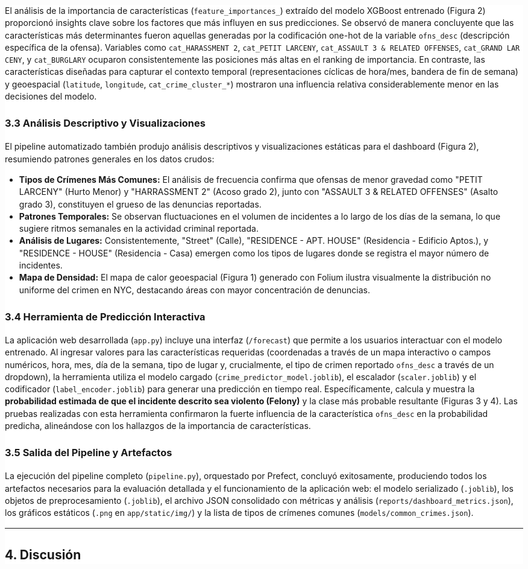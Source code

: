 El análisis de la importancia de características (`feature_importances_`) extraído del modelo XGBoost entrenado (Figura 2) proporcionó insights clave sobre los factores que más influyen en sus predicciones. Se observó de manera concluyente que las características más determinantes fueron aquellas generadas por la codificación one-hot de la variable `ofns_desc` (descripción específica de la ofensa). Variables como `cat_HARASSMENT 2`, `cat_PETIT LARCENY`, `cat_ASSAULT 3 & RELATED OFFENSES`, `cat_GRAND LARCENY`, y `cat_BURGLARY` ocuparon consistentemente las posiciones más altas en el ranking de importancia. En contraste, las características diseñadas para capturar el contexto temporal (representaciones cíclicas de hora/mes, bandera de fin de semana) y geoespacial (`latitude`, `longitude`, `cat_crime_cluster_*`) mostraron una influencia relativa considerablemente menor en las decisiones del modelo.

### 3.3 Análisis Descriptivo y Visualizaciones

El pipeline automatizado también produjo análisis descriptivos y visualizaciones estáticas para el dashboard (Figura 2), resumiendo patrones generales en los datos crudos:
* **Tipos de Crímenes Más Comunes:** El análisis de frecuencia confirma que ofensas de menor gravedad como "PETIT LARCENY" (Hurto Menor) y "HARRASSMENT 2" (Acoso grado 2), junto con "ASSAULT 3 & RELATED OFFENSES" (Asalto grado 3), constituyen el grueso de las denuncias reportadas.
* **Patrones Temporales:** Se observan fluctuaciones en el volumen de incidentes a lo largo de los días de la semana, lo que sugiere ritmos semanales en la actividad criminal reportada.
* **Análisis de Lugares:** Consistentemente, "Street" (Calle), "RESIDENCE - APT. HOUSE" (Residencia - Edificio Aptos.), y "RESIDENCE - HOUSE" (Residencia - Casa) emergen como los tipos de lugares donde se registra el mayor número de incidentes.
* **Mapa de Densidad:** El mapa de calor geoespacial (Figura 1) generado con Folium ilustra visualmente la distribución no uniforme del crimen en NYC, destacando áreas con mayor concentración de denuncias.

### 3.4 Herramienta de Predicción Interactiva

La aplicación web desarrollada (`app.py`) incluye una interfaz (`/forecast`) que permite a los usuarios interactuar con el modelo entrenado. Al ingresar valores para las características requeridas (coordenadas a través de un mapa interactivo o campos numéricos, hora, mes, día de la semana, tipo de lugar y, crucialmente, el tipo de crimen reportado `ofns_desc` a través de un dropdown), la herramienta utiliza el modelo cargado (`crime_predictor_model.joblib`), el escalador (`scaler.joblib`) y el codificador (`label_encoder.joblib`) para generar una predicción en tiempo real. Específicamente, calcula y muestra la **probabilidad estimada de que el incidente descrito sea violento (Felony)** y la clase más probable resultante (Figuras 3 y 4). Las pruebas realizadas con esta herramienta confirmaron la fuerte influencia de la característica `ofns_desc` en la probabilidad predicha, alineándose con los hallazgos de la importancia de características.

### 3.5 Salida del Pipeline y Artefactos

La ejecución del pipeline completo (`pipeline.py`), orquestado por Prefect, concluyó exitosamente, produciendo todos los artefactos necesarios para la evaluación detallada y el funcionamiento de la aplicación web: el modelo serializado (`.joblib`), los objetos de preprocesamiento (`.joblib`), el archivo JSON consolidado con métricas y análisis (`reports/dashboard_metrics.json`), los gráficos estáticos (`.png` en `app/static/img/`) y la lista de tipos de crímenes comunes (`models/common_crimes.json`).

---

## 4. Discusión
